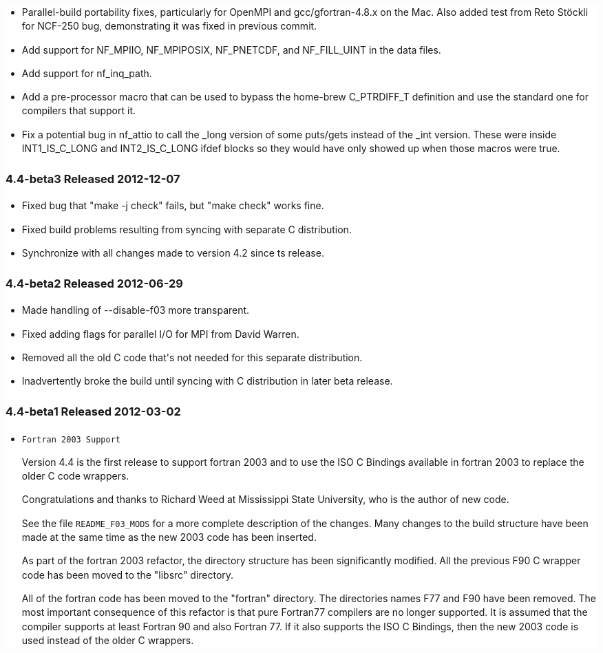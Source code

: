 * Parallel-build portability fixes, particularly for
		OpenMPI and gcc/gfortran-4.8.x on the Mac.  Also added
		test from Reto Stöckli for NCF-250 bug, demonstrating
		it was fixed in previous commit.

* Add support for NF\_MPIIO, NF\_MPIPOSIX, NF\_PNETCDF, and
		NF\_FILL\_UINT in the data files.

* Add support for nf\_inq\_path.

* Add a pre-processor macro that can be used to bypass
		the home-brew C_PTRDIFF_T definition and use the
		standard one for compilers that support it.

* Fix a potential bug in nf\_attio to call the \_long
		version of some puts/gets instead of the \_int
		version. These were inside INT1\_IS\_C\_LONG and
		INT2\_IS\_C\_LONG ifdef blocks so they would have only
		showed up when those macros were true.

### 4.4-beta3	Released 2012-12-07

* Fixed bug that "make -j check" fails, but "make check" works fine.

* Fixed build problems resulting from syncing with separate C distribution.

* Synchronize with all changes made to version 4.2 since ts release.

### 4.4-beta2	Released 2012-06-29

* Made handling of --disable-f03 more transparent.

* Fixed adding flags for parallel I/O for MPI from David Warren.

* Removed all the old C code that's not needed for this separate distribution.

* Inadvertently broke the build until syncing with C distribution in later beta release.

### 4.4-beta1	Released 2012-03-02

* `Fortran 2003 Support`

    Version 4.4 is the first release to support fortran 2003 and to use the ISO C Bindings available in fortran 2003 to replace the older C code wrappers.

    Congratulations and thanks to Richard Weed at Mississippi State University, who is the author of new code.

    See the file `README_F03_MODS` for a more complete description of the changes. Many changes to the build structure have been made at the same time as the new 2003 code has been inserted.

    As part of the fortran 2003 refactor, the directory structure has been significantly modified.  All the previous F90 C wrapper code has been moved to the "libsrc" directory.

    All of the fortran code has been moved to the "fortran" directory. The directories names F77 and F90 have been removed. The most important consequence of this refactor is that pure Fortran77 compilers are no longer supported. It is assumed that the compiler supports at least Fortran 90 and also Fortran 77.  If it also supports the ISO C Bindings, then the new 2003 code is used instead of the older C wrappers.

